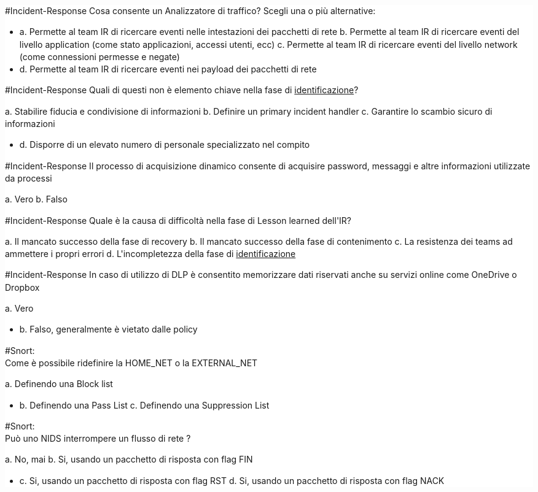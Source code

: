 
#Incident-Response
Cosa consente un Analizzatore di traffico?
Scegli una o più alternative:

- a. Permette al team IR di ricercare eventi nelle intestazioni dei pacchetti di rete
b. Permette al team IR di ricercare eventi del livello application (come stato applicazioni, accessi utenti, ecc)
c. Permette al team IR di ricercare eventi del livello network (come connessioni permesse e negate)
- d. Permette al team IR di ricercare eventi nei payload dei pacchetti di rete


#Incident-Response 
Quali di questi non è elemento chiave nella fase di [identificazione](https://www.digitaltrainer.it/corsi/mod/resource/view.php?id=1856 "identificazione")?

a. Stabilire fiducia e condivisione di informazioni
b. Definire un primary incident handler
c. Garantire lo scambio sicuro di informazioni
- d. Disporre di un elevato numero di personale specializzato nel compito

  
#Incident-Response 
Il processo di acquisizione dinamico consente di acquisire password, messaggi e altre informazioni utilizzate da processi

a. Vero
b. Falso


#Incident-Response 
Quale è la causa di difficoltà nella fase di Lesson learned dell'IR?

a. Il mancato successo della fase di recovery
b. Il mancato successo della fase di contenimento
c. La resistenza dei teams ad ammettere i propri errori
d. L'incompletezza della fase di [identificazione](https://www.digitaltrainer.it/corsi/mod/resource/view.php?id=1856 "identificazione")



#Incident-Response 
In caso di utilizzo di DLP è consentito memorizzare dati riservati anche su servizi online come OneDrive o Dropbox

a. Vero
- b. Falso, generalmente è vietato dalle policy


#Snort:  
Come è possibile ridefinire la HOME_NET o la EXTERNAL_NET

a. Definendo una Block list
- b. Definendo una Pass List
c. Definendo una Suppression List


#Snort:  
Può uno NIDS interrompere un flusso di rete ?

a. No, mai
b. Si, usando un pacchetto di risposta con flag FIN
- c. Si, usando un pacchetto di risposta con flag RST
d. Si, usando un pacchetto di risposta con flag NACK
